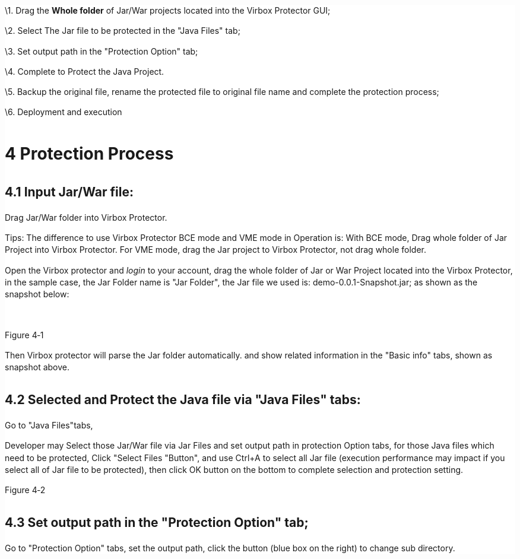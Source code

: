 \1.     Drag the **Whole folder** of Jar/War projects located  into the Virbox Protector GUI;

\2.     Select The Jar file to be protected in the "Java Files" tab;

\3.     Set output path in the "Protection Option" tab;

\4.     Complete to Protect the Java Project.

\5.     Backup the original file, rename the protected file to original file name and complete the protection process;

\6.     Deployment and execution

# 4     Protection Process

## 4.1 Input Jar/War file: 

Drag Jar/War folder into Virbox Protector. 

Tips: The difference to use Virbox Protector BCE mode and VME mode in Operation is: With BCE mode, Drag whole folder of Jar Project into Virbox Protector. For VME mode, drag the Jar project to Virbox Protector, not drag whole folder.

Open the Virbox protector and *login* to your account,  drag the whole folder of Jar or War Project located into the Virbox Protector, in the sample case, the Jar Folder name is "Jar Folder", the Jar file we used is: demo-0.0.1-Snapshot.jar; as shown as the snapshot below:

​                               

Figure 4‑1

Then Virbox protector will parse the Jar folder automatically. and show related information in the "Basic info" tabs, shown as snapshot above.

## 4.2 Selected and Protect the Java file via "Java Files" tabs:

Go to "Java Files"tabs,

Developer may Select those Jar/War file via Jar Files and set output path in protection Option tabs, for those Java files which need to be protected, Click "Select Files "Button", and use Ctrl+A to select all Jar file (execution performance may impact if you select all of Jar file to be protected), then click OK button on the bottom to complete selection and protection setting.

 

 

Figure 4‑2

 

## 4.3 Set output path in the "Protection Option" tab;

Go to "Protection Option" tabs, set the output path, click the button (blue box on the right) to change sub directory.

 